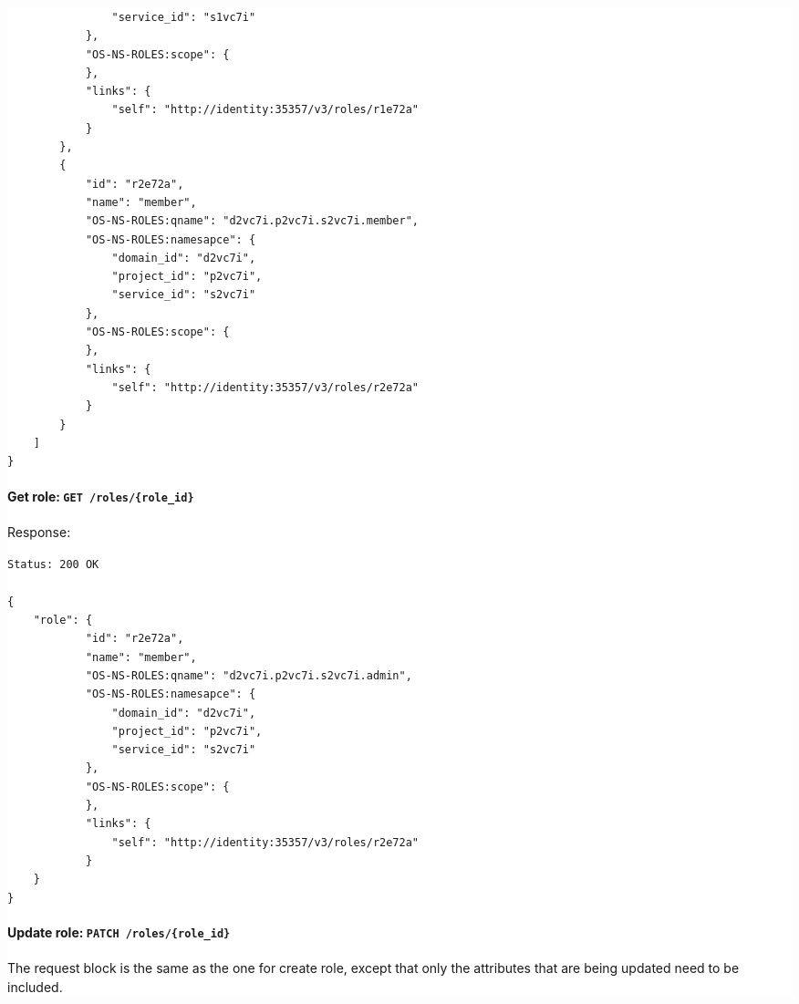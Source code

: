                     "service_id": "s1vc7i"
                },
                "OS-NS-ROLES:scope": {
                },
                "links": {
                    "self": "http://identity:35357/v3/roles/r1e72a"
                }
            },
            {
                "id": "r2e72a",
                "name": "member",
                "OS-NS-ROLES:qname": "d2vc7i.p2vc7i.s2vc7i.member",
                "OS-NS-ROLES:namesapce": {
                    "domain_id": "d2vc7i",
                    "project_id": "p2vc7i",
                    "service_id": "s2vc7i"
                },
                "OS-NS-ROLES:scope": {
                },
                "links": {
                    "self": "http://identity:35357/v3/roles/r2e72a"
                }
            }
        ]
    }

#### Get role: `GET /roles/{role_id}`

Response:

    Status: 200 OK

    {
        "role": {
                "id": "r2e72a",
                "name": "member",
                "OS-NS-ROLES:qname": "d2vc7i.p2vc7i.s2vc7i.admin",
                "OS-NS-ROLES:namesapce": {
                    "domain_id": "d2vc7i",
                    "project_id": "p2vc7i",
                    "service_id": "s2vc7i"
                },
                "OS-NS-ROLES:scope": {
                },
                "links": {
                    "self": "http://identity:35357/v3/roles/r2e72a"
                }
        }
    }

#### Update role: `PATCH /roles/{role_id}`

The request block is the same as the one for create role, except that only the
attributes that are being updated need to be included.
